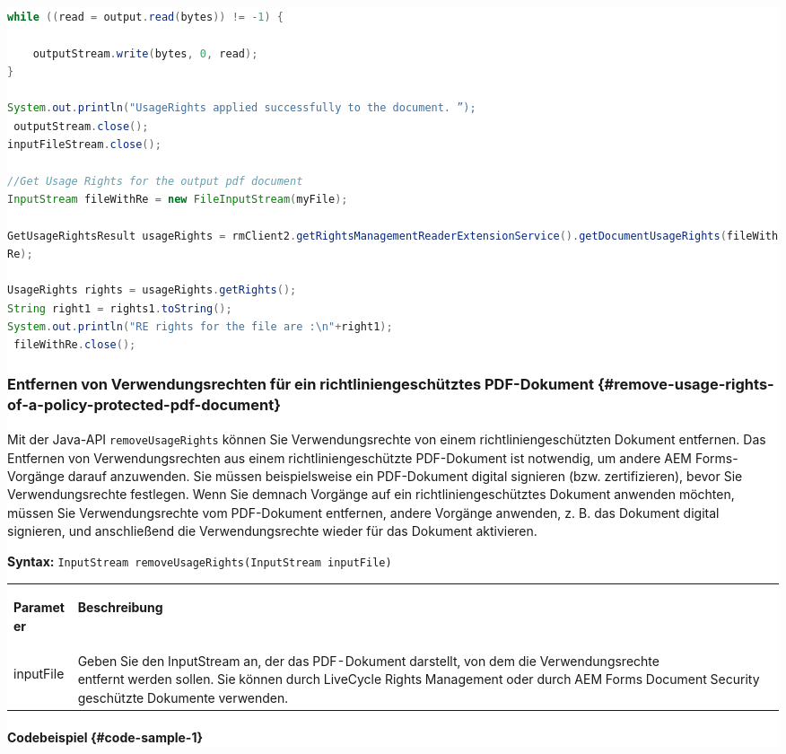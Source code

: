 ```java
while ((read = output.read(bytes)) != -1) {

    outputStream.write(bytes, 0, read);
}

System.out.println("UsageRights applied successfully to the document. ”);
 outputStream.close();
inputFileStream.close();

//Get Usage Rights for the output pdf document
InputStream fileWithRe = new FileInputStream(myFile);

GetUsageRightsResult usageRights = rmClient2.getRightsManagementReaderExtensionService().getDocumentUsageRights(fileWithRe);

UsageRights rights = usageRights.getRights();
String right1 = rights1.toString();
System.out.println("RE rights for the file are :\n"+right1);
 fileWithRe.close();
```

### Entfernen von Verwendungsrechten für ein richtliniengeschütztes PDF-Dokument {#remove-usage-rights-of-a-policy-protected-pdf-document}

Mit der Java-API `removeUsageRights` können Sie Verwendungsrechte von einem richtliniengeschützten Dokument entfernen. Das Entfernen von Verwendungsrechten aus einem richtliniengeschützte PDF-Dokument ist notwendig, um andere AEM Forms-Vorgänge darauf anzuwenden. Sie müssen beispielsweise ein PDF-Dokument digital signieren (bzw. zertifizieren), bevor Sie Verwendungsrechte festlegen. Wenn Sie demnach Vorgänge auf ein richtliniengeschütztes Dokument anwenden möchten, müssen Sie Verwendungsrechte vom PDF-Dokument entfernen, andere Vorgänge anwenden, z. B. das Dokument digital signieren, und anschließend die Verwendungsrechte wieder für das Dokument aktivieren.

**Syntax:** `InputStream removeUsageRights(InputStream inputFile)`

<table>
 <tbody>
  <tr>
   <td><p><strong>Parameter</strong></p> </td>
   <td><p><strong>Beschreibung</strong></p> </td>
  </tr>
  <tr>
   <td><p> </p> <p>inputFile</p> </td>
   <td>Geben Sie den InputStream an, der das PDF-Dokument darstellt, von dem die Verwendungsrechte<br /> entfernt werden sollen. Sie können durch LiveCycle Rights Management oder durch AEM Forms Document Security geschützte Dokumente verwenden.</td>
  </tr>
 </tbody>
</table>

#### Codebeispiel {#code-sample-1}
